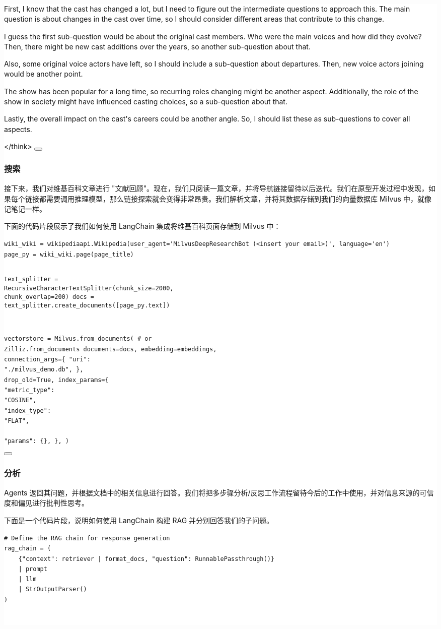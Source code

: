 First, I know that the cast has changed a lot, but I need to figure out the intermediate questions to approach this. The main question is about changes <span class="hljs-keyword">in</span> the cast over <span class="hljs-keyword">time</span>, so I should consider different areas that contribute to this change.

I guess the first sub-question would be about the original cast members. Who were the main voices and how did they evolve? Then, there might be new cast additions over the years, so another sub-question about that.

Also, some original voice actors have left, so I should include a sub-question about departures. Then, new voice actors joining would be another point.

The show has been popular <span class="hljs-keyword">for</span> a long <span class="hljs-keyword">time</span>, so recurring roles changing might be another aspect. Additionally, the role of the show <span class="hljs-keyword">in</span> society might have influenced casting choices, so a sub-question about that.

Lastly, the overall impact on the cast<span class="hljs-string">&#x27;s careers could be another angle. So, I should list these as sub-questions to cover all aspects.

&lt;/think&gt;
</span><button class="copy-code-btn"></button></code></pre>
<h3 id="Search" class="common-anchor-header">搜索</h3><p>接下来，我们对维基百科文章进行 "文献回顾"。现在，我们只阅读一篇文章，并将导航链接留待以后迭代。我们在原型开发过程中发现，如果每个链接都需要调用推理模型，那么链接探索就会变得非常昂贵。我们解析文章，并将其数据存储到我们的向量数据库 Milvus 中，就像记笔记一样。</p>
<p>下面的代码片段展示了我们如何使用 LangChain 集成将维基百科页面存储到 Milvus 中：</p>
<pre><code translate="no" class="language-python">wiki_wiki = wikipediaapi.Wikipedia(user_agent=<span class="hljs-string">&#x27;MilvusDeepResearchBot (&lt;insert your email&gt;)&#x27;</span>, language=<span class="hljs-string">&#x27;en&#x27;</span>)
page_py = wiki_wiki.page(page_title)

text_splitter = RecursiveCharacterTextSplitter(chunk_size=<span class="hljs-number">2000</span>, chunk_overlap=<span class="hljs-number">200</span>)
docs = text_splitter.create_documents([page_py.text])

vectorstore = Milvus.from_documents(  <span class="hljs-comment"># or Zilliz.from_documents</span>
    documents=docs,
    embedding=embeddings,
    connection_args={
        <span class="hljs-string">&quot;uri&quot;</span>: <span class="hljs-string">&quot;./milvus_demo.db&quot;</span>,
    },
    drop_old=<span class="hljs-literal">True</span>, 
    index_params={
        <span class="hljs-string">&quot;metric_type&quot;</span>: <span class="hljs-string">&quot;COSINE&quot;</span>,
        <span class="hljs-string">&quot;index_type&quot;</span>: <span class="hljs-string">&quot;FLAT&quot;</span>,  
        <span class="hljs-string">&quot;params&quot;</span>: {},
    },
)
<button class="copy-code-btn"></button></code></pre>
<h3 id="Analyze" class="common-anchor-header">分析</h3><p>Agents 返回其问题，并根据文档中的相关信息进行回答。我们将把多步骤分析/反思工作流程留待今后的工作中使用，并对信息来源的可信度和偏见进行批判性思考。</p>
<p>下面是一个代码片段，说明如何使用 LangChain 构建 RAG 并分别回答我们的子问题。</p>
<pre><code translate="no" class="language-python"><span class="hljs-comment"># Define the RAG chain for response generation</span>
rag_chain = (
    {<span class="hljs-string">&quot;context&quot;</span>: retriever | format_docs, <span class="hljs-string">&quot;question&quot;</span>: RunnablePassthrough()}
    | prompt
    | llm
    | StrOutputParser()
)
